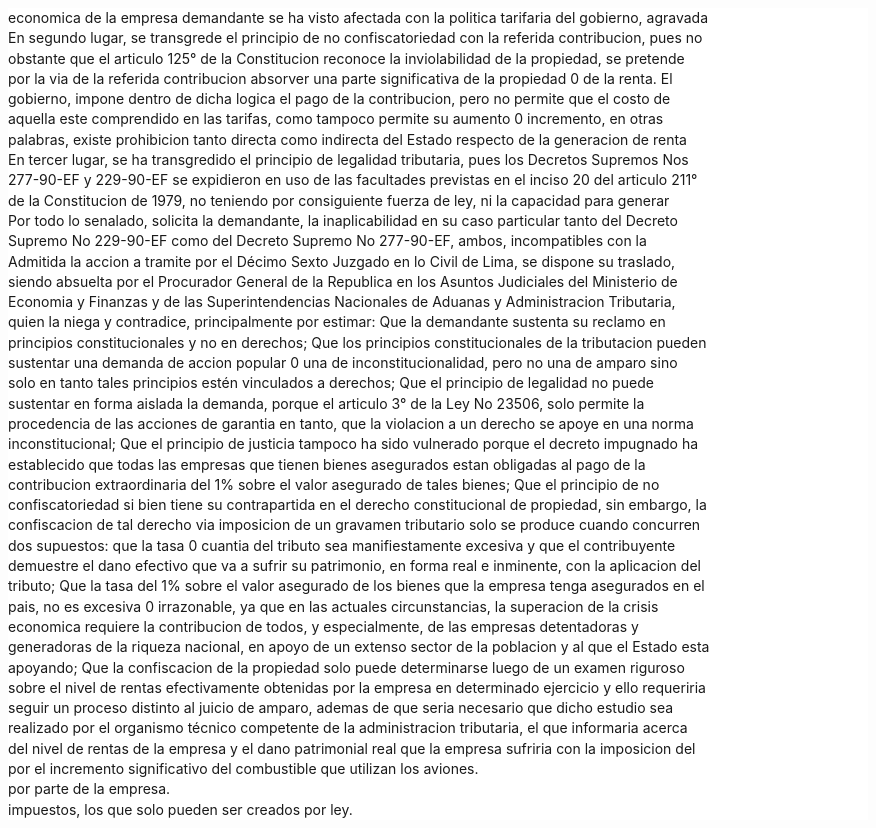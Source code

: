 economica de la empresa demandante se ha visto afectada con la politica tarifaria del gobierno, agravada  
En segundo lugar, se transgrede el principio de no confiscatoriedad con la referida contribucion, pues no  
obstante que el articulo 125° de la Constitucion reconoce la inviolabilidad de la propiedad, se pretende  
por la via de la referida contribucion absorver una parte significativa de la propiedad 0 de la renta. El  
gobierno, impone dentro de dicha logica el pago de la contribucion, pero no permite que el costo de  
aquella este comprendido en las tarifas, como tampoco permite su aumento 0 incremento, en otras  
palabras, existe prohibicion tanto directa como indirecta del Estado respecto de la generacion de renta  
En tercer lugar, se ha transgredido el principio de legalidad tributaria, pues los Decretos Supremos Nos  
277-90-EF y 229-90-EF se expidieron en uso de las facultades previstas en el inciso 20 del articulo 211°  
de la Constitucion de 1979, no teniendo por consiguiente fuerza de ley, ni la capacidad para generar  
Por todo lo senalado, solicita la demandante, la inaplicabilidad en su caso particular tanto del Decreto  
Supremo No 229-90-EF como del Decreto Supremo No 277-90-EF, ambos, incompatibles con la  
Admitida la accion a tramite por el Décimo Sexto Juzgado en lo Civil de Lima, se dispone su traslado,  
siendo absuelta por el Procurador General de la Republica en los Asuntos Judiciales del Ministerio de  
Economia y Finanzas y de las Superintendencias Nacionales de Aduanas y Administracion Tributaria,  
quien la niega y contradice, principalmente por estimar: Que la demandante sustenta su reclamo en  
principios constitucionales y no en derechos; Que los principios constitucionales de la tributacion pueden  
sustentar una demanda de accion popular 0 una de inconstitucionalidad, pero no una de amparo sino  
solo en tanto tales principios estén vinculados a derechos; Que el principio de legalidad no puede  
sustentar en forma aislada la demanda, porque el articulo 3° de la Ley No 23506, solo permite la  
procedencia de las acciones de garantia en tanto, que la violacion a un derecho se apoye en una norma  
inconstitucional; Que el principio de justicia tampoco ha sido vulnerado porque el decreto impugnado ha  
establecido que todas las empresas que tienen bienes asegurados estan obligadas al pago de la  
contribucion extraordinaria del 1% sobre el valor asegurado de tales bienes; Que el principio de no  
confiscatoriedad si bien tiene su contrapartida en el derecho constitucional de propiedad, sin embargo, la  
confiscacion de tal derecho via imposicion de un gravamen tributario solo se produce cuando concurren  
dos supuestos: que la tasa 0 cuantia del tributo sea manifiestamente excesiva y que el contribuyente  
demuestre el dano efectivo que va a sufrir su patrimonio, en forma real e inminente, con la aplicacion del  
tributo; Que la tasa del 1% sobre el valor asegurado de los bienes que la empresa tenga asegurados en el  
pais, no es excesiva 0 irrazonable, ya que en las actuales circunstancias, la superacion de la crisis  
economica requiere la contribucion de todos, y especialmente, de las empresas detentadoras y  
generadoras de la riqueza nacional, en apoyo de un extenso sector de la poblacion y al que el Estado esta  
apoyando; Que la confiscacion de la propiedad solo puede determinarse luego de un examen riguroso  
sobre el nivel de rentas efectivamente obtenidas por la empresa en determinado ejercicio y ello requeriria  
seguir un proceso distinto al juicio de amparo, ademas de que seria necesario que dicho estudio sea  
realizado por el organismo técnico competente de la administracion tributaria, el que informaria acerca  
del nivel de rentas de la empresa y el dano patrimonial real que la empresa sufriria con la imposicion del  
por el incremento significativo del combustible que utilizan los aviones.  
por parte de la empresa.  
impuestos, los que solo pueden ser creados por ley.  